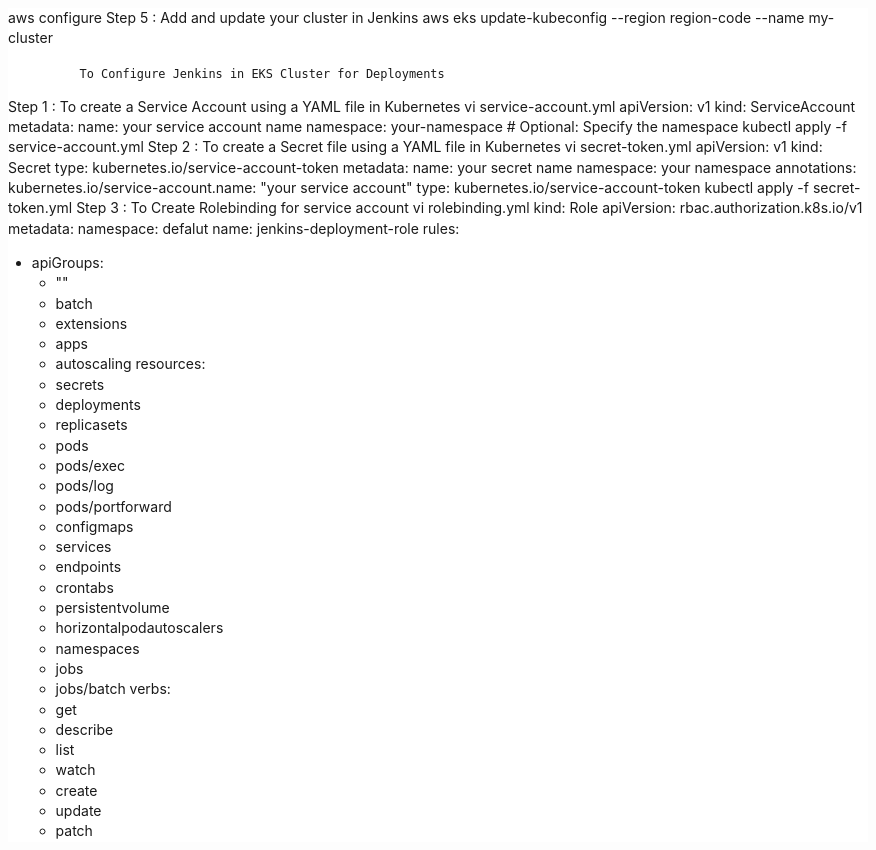aws configure
Step 5 :  Add and update your cluster in Jenkins
aws eks update-kubeconfig --region region-code --name my-cluster
                   
              To Configure Jenkins in EKS Cluster for Deployments 
Step 1 : To create a Service Account using a YAML file in Kubernetes
vi service-account.yml
apiVersion: v1
kind: ServiceAccount
metadata:
      name: your service account name
      namespace: your-namespace   # Optional: Specify the namespace
kubectl apply -f service-account.yml
Step 2 : To create a Secret file using a YAML file in Kubernetes
vi secret-token.yml
apiVersion: v1
kind: Secret
type: kubernetes.io/service-account-token
metadata:
      name: your secret name
      namespace: your namespace
      annotations:
               kubernetes.io/service-account.name: "your service account"
     type: kubernetes.io/service-account-token
kubectl apply -f secret-token.yml
Step 3 : To Create Rolebinding for service account
vi rolebinding.yml
kind: Role
apiVersion: rbac.authorization.k8s.io/v1
metadata:
  namespace: defalut
  name: jenkins-deployment-role
rules:
- apiGroups:
  - ""
  - batch
  - extensions
  - apps
  - autoscaling
  resources:
  - secrets
  - deployments
  - replicasets
  - pods
  - pods/exec
  - pods/log
  - pods/portforward
  - configmaps
  - services
  - endpoints
  - crontabs
  - persistentvolume
  - horizontalpodautoscalers
  - namespaces
  - jobs
  - jobs/batch
  verbs:
  - get
  - describe
  - list
  - watch
  - create
  - update
  - patch